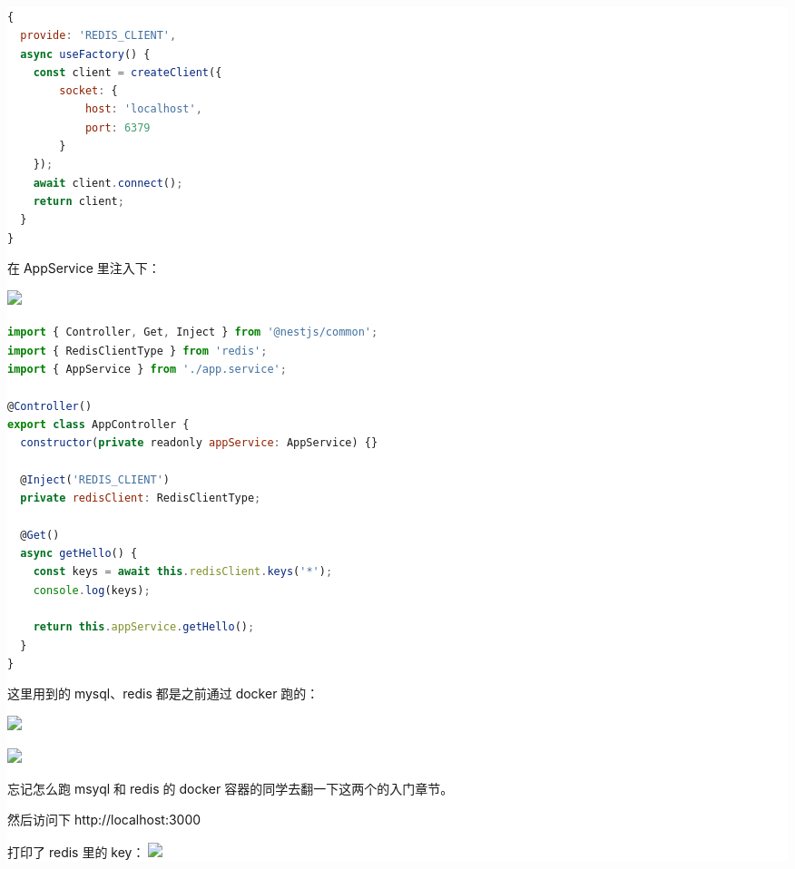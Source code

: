 ```javascript
{
  provide: 'REDIS_CLIENT',
  async useFactory() {
    const client = createClient({
        socket: {
            host: 'localhost',
            port: 6379
        }
    });
    await client.connect();
    return client;
  }
}
```

在 AppService 里注入下：

![](https://p3-juejin.byteimg.com/tos-cn-i-k3u1fbpfcp/ebb1480197e14ddd8134828b7da1b05a~tplv-k3u1fbpfcp-watermark.image?)

```javascript
import { Controller, Get, Inject } from '@nestjs/common';
import { RedisClientType } from 'redis';
import { AppService } from './app.service';

@Controller()
export class AppController {
  constructor(private readonly appService: AppService) {}

  @Inject('REDIS_CLIENT')
  private redisClient: RedisClientType;

  @Get()
  async getHello() {
    const keys = await this.redisClient.keys('*');
    console.log(keys);

    return this.appService.getHello();
  }
}

```

这里用到的 mysql、redis 都是之前通过 docker 跑的：

![](https://p9-juejin.byteimg.com/tos-cn-i-k3u1fbpfcp/d1924de5ae5a4a0caa02ede4850aa9da~tplv-k3u1fbpfcp-watermark.image?)

![](https://p3-juejin.byteimg.com/tos-cn-i-k3u1fbpfcp/3f9d8c2c694f436088bea0a027936824~tplv-k3u1fbpfcp-watermark.image?)

忘记怎么跑 msyql 和 redis 的 docker 容器的同学去翻一下这两个的入门章节。

然后访问下 http://localhost:3000

打印了 redis 里的 key：
![](https://p9-juejin.byteimg.com/tos-cn-i-k3u1fbpfcp/d67ee74577644431aed5c8f931e1c5bd~tplv-k3u1fbpfcp-watermark.image?)
